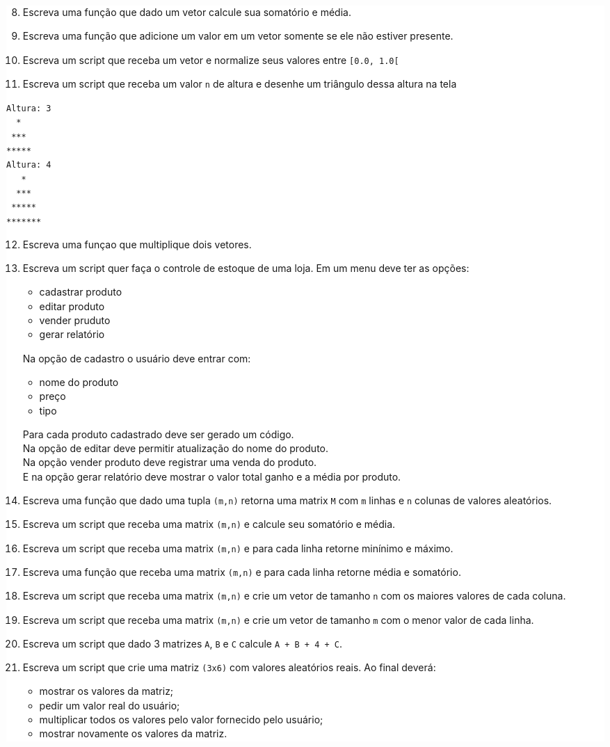 8. Escreva uma função que dado um vetor calcule sua somatório e média.

9. Escreva uma função que adicione um valor em um vetor somente se ele não estiver presente.

10. Escreva um script que receba um vetor e normalize seus valores entre `[0.0, 1.0[`

11. Escreva um script que receba um valor `n` de altura e desenhe um triângulo dessa altura na tela
```
Altura: 3
  *
 ***
*****
Altura: 4
   *
  ***
 *****
*******
```

12. Escreva uma funçao que multiplique dois vetores.

13. Escreva um script quer faça o controle de estoque de uma loja. Em um menu deve ter as opções:
    * cadastrar produto
    * editar produto
    * vender pruduto
    * gerar relatório   
    
    Na opção de cadastro o usuário deve entrar com:
    * nome do produto
    * preço
    * tipo  
    
    Para cada produto cadastrado deve ser gerado um código.  
    Na opção de editar deve permitir atualização do nome do produto.  
    Na opção vender produto deve registrar uma venda do produto.  
    E na opção gerar relatório deve mostrar o valor total ganho e a média por produto.


14. Escreva uma função que dado uma tupla `(m,n)` retorna uma matrix `M` com `m` linhas e `n` colunas de valores aleatórios.

15. Escreva um script que receba uma matrix `(m,n)` e calcule seu somatório e média.

16. Escreva um script que receba uma matrix `(m,n)` e para cada linha retorne minínimo e máximo.

17. Escreva uma função que receba uma matrix `(m,n)` e para cada linha retorne média e somatório.

18. Escreva um script que receba uma matrix `(m,n)` e crie um vetor de tamanho `n` com os maiores valores de cada coluna.

19. Escreva um script que receba uma matrix `(m,n)` e crie um vetor de tamanho `m` com o menor valor de cada linha.

20. Escreva um script que dado 3 matrizes `A`, `B` e `C` calcule `A + B + 4 + C`.

21. Escreva um script que crie uma matriz `(3x6)` com valores aleatórios reais. Ao final deverá:
    * mostrar os valores da matriz;
    * pedir um valor real do usuário;
    * multiplicar todos os valores pelo valor fornecido pelo usuário;
    * mostrar novamente os valores da matriz.
